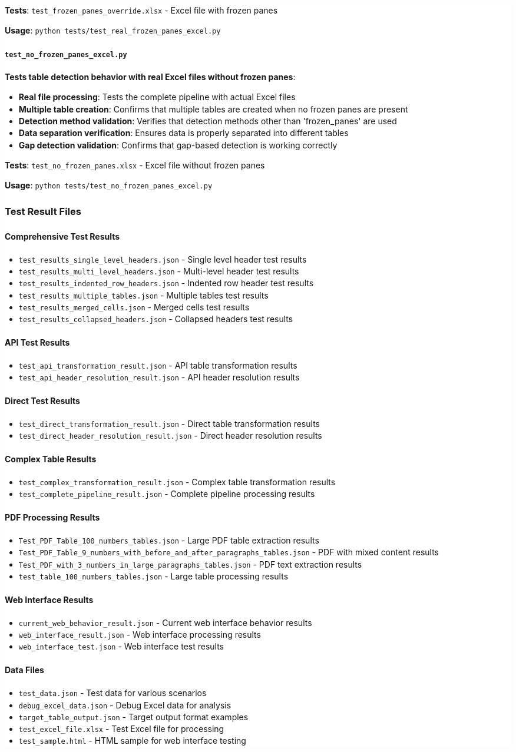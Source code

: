 **Tests**: `test_frozen_panes_override.xlsx` - Excel file with frozen panes

**Usage**: `python tests/test_real_frozen_panes_excel.py`

#### `test_no_frozen_panes_excel.py`
**Tests table detection behavior with real Excel files without frozen panes**:
- **Real file processing**: Tests the complete pipeline with actual Excel files
- **Multiple table creation**: Confirms that multiple tables are created when no frozen panes are present
- **Detection method validation**: Verifies that detection methods other than 'frozen_panes' are used
- **Data separation verification**: Ensures data is properly separated into different tables
- **Gap detection validation**: Confirms that gap-based detection is working correctly

**Tests**: `test_no_frozen_panes.xlsx` - Excel file without frozen panes

**Usage**: `python tests/test_no_frozen_panes_excel.py`

### Test Result Files

#### Comprehensive Test Results
- `test_results_single_level_headers.json` - Single level header test results
- `test_results_multi_level_headers.json` - Multi-level header test results
- `test_results_indented_row_headers.json` - Indented row header test results
- `test_results_multiple_tables.json` - Multiple tables test results
- `test_results_merged_cells.json` - Merged cells test results
- `test_results_collapsed_headers.json` - Collapsed headers test results

#### API Test Results
- `test_api_transformation_result.json` - API table transformation results
- `test_api_header_resolution_result.json` - API header resolution results

#### Direct Test Results
- `test_direct_transformation_result.json` - Direct table transformation results
- `test_direct_header_resolution_result.json` - Direct header resolution results

#### Complex Table Results
- `test_complex_transformation_result.json` - Complex table transformation results
- `test_complete_pipeline_result.json` - Complete pipeline processing results

#### PDF Processing Results
- `Test_PDF_Table_100_numbers_tables.json` - Large PDF table extraction results
- `Test_PDF_Table_9_numbers_with_before_and_after_paragraphs_tables.json` - PDF with mixed content results
- `Test_PDF_with_3_numbers_in_large_paragraphs_tables.json` - PDF text extraction results
- `test_table_100_numbers_tables.json` - Large table processing results

#### Web Interface Results
- `current_web_behavior_result.json` - Current web interface behavior results
- `web_interface_result.json` - Web interface processing results
- `web_interface_test.json` - Web interface test results

#### Data Files
- `test_data.json` - Test data for various scenarios
- `debug_excel_data.json` - Debug Excel data for analysis
- `target_table_output.json` - Target output format examples
- `test_excel_file.xlsx` - Test Excel file for processing
- `test_sample.html` - HTML sample for web interface testing
